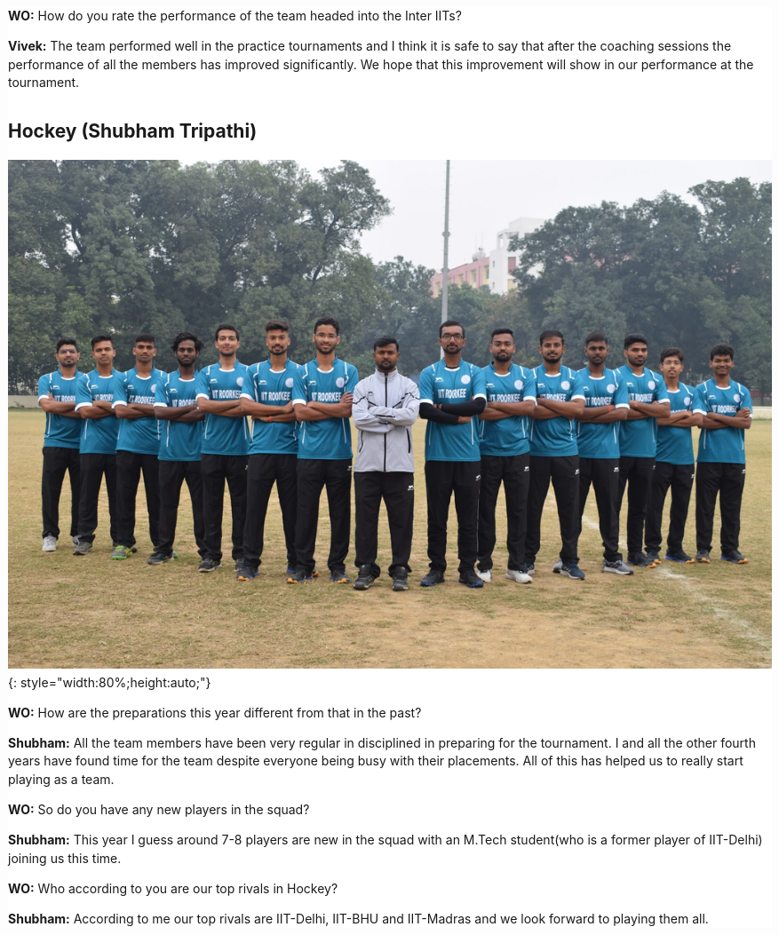 **WO:** How do you rate the performance of the team headed into the Inter IITs?

**Vivek:** The team performed well in the practice tournaments and I think it is safe to say that after the coaching sessions the performance of all the members has improved significantly. We hope that this improvement will show in our performance at the tournament.

## Hockey (Shubham Tripathi)

![pic](/images/posts/hockey.jpeg){: style="width:80%;height:auto;"}

**WO:** How are the preparations this year different from that in the past?

**Shubham:** All the team members have been very regular in disciplined in preparing for the tournament. I and all the other fourth years have found time for the team despite everyone being busy with their placements. All of this has helped us to really start playing as a team.

**WO:** So do you have any new players in the squad?

**Shubham:** This year I guess around 7-8 players are new in the squad with an M.Tech student(who is a former player of IIT-Delhi) joining us this time.

**WO:** Who according to you are our top rivals in Hockey?

**Shubham:** According to me our top rivals are IIT-Delhi, IIT-BHU and IIT-Madras and we look forward to playing them all.
